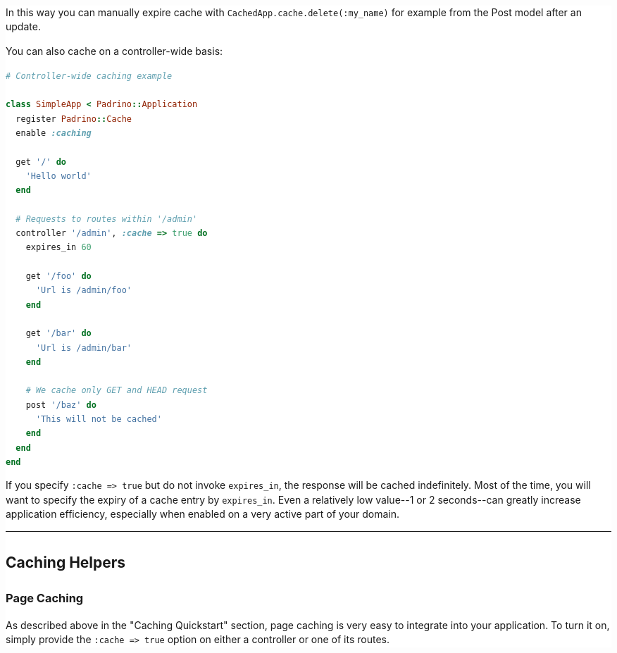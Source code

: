 In this way you can manually expire cache with
`CachedApp.cache.delete(:my_name)` for example from the Post model after an
update.

You can also cache on a controller-wide basis:

```ruby
# Controller-wide caching example

class SimpleApp < Padrino::Application
  register Padrino::Cache
  enable :caching

  get '/' do
    'Hello world'
  end

  # Requests to routes within '/admin'
  controller '/admin', :cache => true do
    expires_in 60

    get '/foo' do
      'Url is /admin/foo'
    end

    get '/bar' do
      'Url is /admin/bar'
    end

    # We cache only GET and HEAD request
    post '/baz' do
      'This will not be cached'
    end
  end
end
```

If you specify `:cache => true` but do not invoke `expires_in`, the response
will be cached indefinitely. Most of the time, you will want to specify the
expiry of a cache entry by `expires_in`. Even a relatively low value--1 or 2
seconds--can greatly increase application efficiency, especially when enabled on
a very active part of your domain.

--------------------------------------------------------------------------------

## Caching Helpers

### Page Caching

As described above in the "Caching Quickstart" section, page caching is very
easy to integrate into your application. To turn it on, simply provide the
`:cache => true` option on either a controller or one of its routes.
